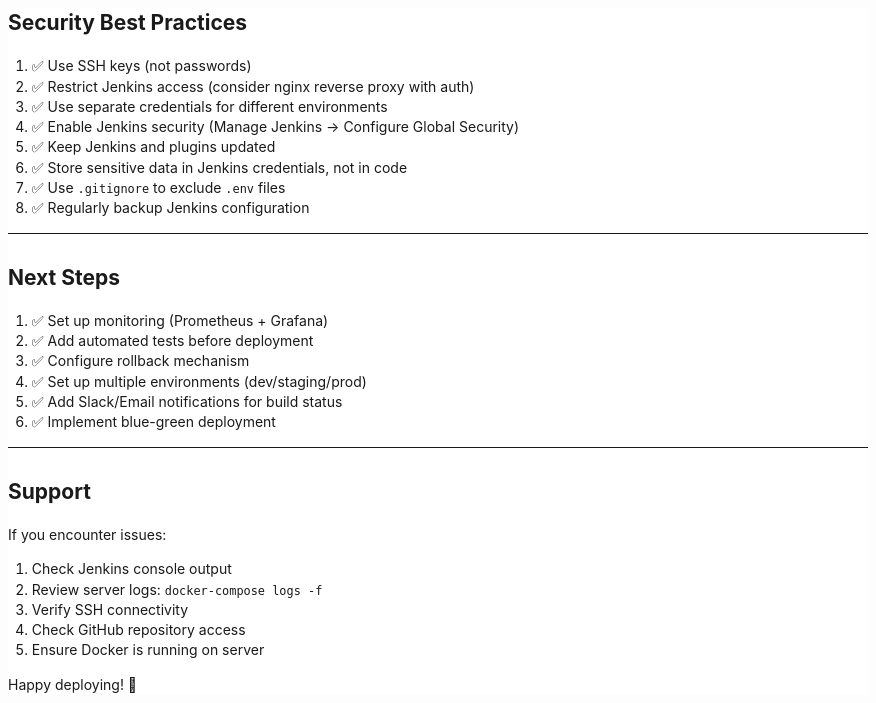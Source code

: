 
## Security Best Practices

1. ✅ Use SSH keys (not passwords)
2. ✅ Restrict Jenkins access (consider nginx reverse proxy with auth)
3. ✅ Use separate credentials for different environments
4. ✅ Enable Jenkins security (Manage Jenkins → Configure Global Security)
5. ✅ Keep Jenkins and plugins updated
6. ✅ Store sensitive data in Jenkins credentials, not in code
7. ✅ Use `.gitignore` to exclude `.env` files
8. ✅ Regularly backup Jenkins configuration

---

## Next Steps

1. ✅ Set up monitoring (Prometheus + Grafana)
2. ✅ Add automated tests before deployment
3. ✅ Configure rollback mechanism
4. ✅ Set up multiple environments (dev/staging/prod)
5. ✅ Add Slack/Email notifications for build status
6. ✅ Implement blue-green deployment

---

## Support

If you encounter issues:
1. Check Jenkins console output
2. Review server logs: `docker-compose logs -f`
3. Verify SSH connectivity
4. Check GitHub repository access
5. Ensure Docker is running on server

Happy deploying! 🚀
